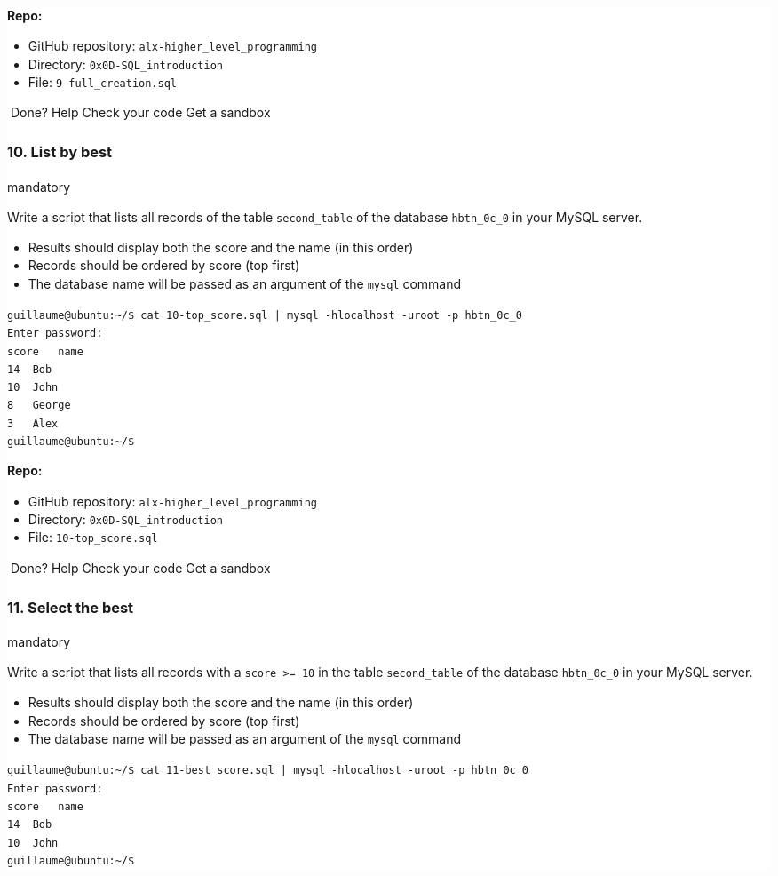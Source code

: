 **Repo:**

- GitHub repository: `alx-higher_level_programming`
- Directory: `0x0D-SQL_introduction`
- File: `9-full_creation.sql`

 Done? Help Check your code Get a sandbox

### 10\. List by best

mandatory

Write a script that lists all records of the table `second_table` of the database `hbtn_0c_0` in your MySQL server.

- Results should display both the score and the name (in this order)
- Records should be ordered by score (top first)
- The database name will be passed as an argument of the `mysql` command

```
guillaume@ubuntu:~/$ cat 10-top_score.sql | mysql -hlocalhost -uroot -p hbtn_0c_0
Enter password:
score   name
14  Bob
10  John
8   George
3   Alex
guillaume@ubuntu:~/$

```

**Repo:**

- GitHub repository: `alx-higher_level_programming`
- Directory: `0x0D-SQL_introduction`
- File: `10-top_score.sql`

 Done? Help Check your code Get a sandbox

### 11\. Select the best

mandatory

Write a script that lists all records with a `score >= 10` in the table `second_table` of the database `hbtn_0c_0` in your MySQL server.

- Results should display both the score and the name (in this order)
- Records should be ordered by score (top first)
- The database name will be passed as an argument of the `mysql` command

```
guillaume@ubuntu:~/$ cat 11-best_score.sql | mysql -hlocalhost -uroot -p hbtn_0c_0
Enter password:
score   name
14  Bob
10  John
guillaume@ubuntu:~/$

```
